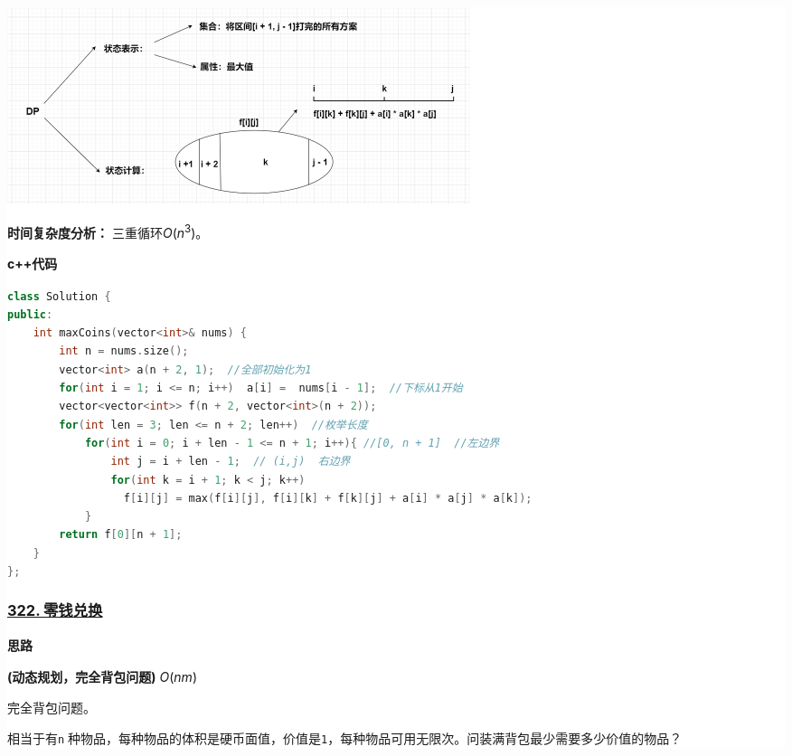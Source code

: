 <img src="LeetCode 热题 HOT 100 （4）.assets/image-20220117215313069.png" alt="image-20220117215313069" style="zoom: 50%;" />

**时间复杂度分析：** 三重循环$O(n^3)$。

**c++代码**

```c++
class Solution {
public:
    int maxCoins(vector<int>& nums) {
        int n = nums.size();
        vector<int> a(n + 2, 1);  //全部初始化为1
        for(int i = 1; i <= n; i++)  a[i] =  nums[i - 1];  //下标从1开始
        vector<vector<int>> f(n + 2, vector<int>(n + 2));
        for(int len = 3; len <= n + 2; len++)  //枚举长度   
            for(int i = 0; i + len - 1 <= n + 1; i++){ //[0, n + 1]  //左边界
                int j = i + len - 1;  // (i,j)  右边界
                for(int k = i + 1; k < j; k++)
                  f[i][j] = max(f[i][j], f[i][k] + f[k][j] + a[i] * a[j] * a[k]);
            }
        return f[0][n + 1];    
    }
};
```

### [322. 零钱兑换](https://leetcode-cn.com/problems/coin-change/)

**思路**

**(动态规划，完全背包问题)**  $O(nm)$  

完全背包问题。

相当于有`n` 种物品，每种物品的体积是硬币面值，价值是`1`，每种物品可用无限次。问装满背包最少需要多少价值的物品？
